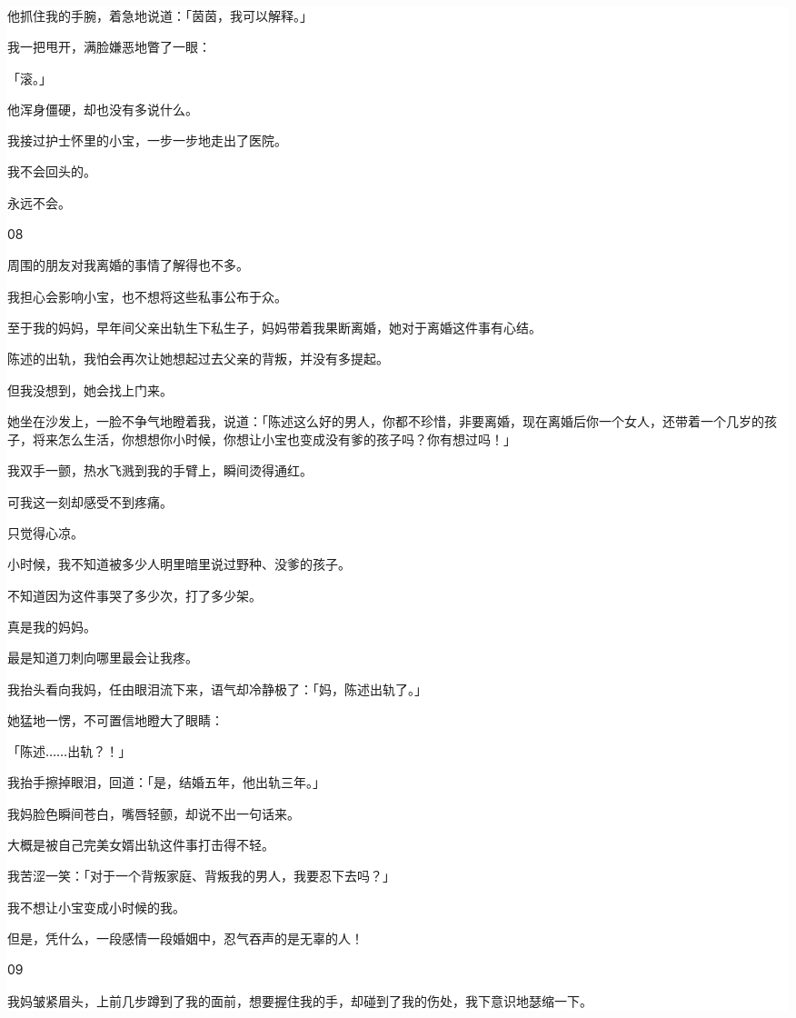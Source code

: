 他抓住我的手腕，着急地说道：「茵茵，我可以解释。」

我一把甩开，满脸嫌恶地瞥了一眼：

「滚。」

他浑身僵硬，却也没有多说什么。

我接过护士怀里的小宝，一步一步地走出了医院。

我不会回头的。

永远不会。

08

周围的朋友对我离婚的事情了解得也不多。

我担心会影响小宝，也不想将这些私事公布于众。

至于我的妈妈，早年间父亲出轨生下私生子，妈妈带着我果断离婚，她对于离婚这件事有心结。

陈述的出轨，我怕会再次让她想起过去父亲的背叛，并没有多提起。

但我没想到，她会找上门来。

她坐在沙发上，一脸不争气地瞪着我，说道：「陈述这么好的男人，你都不珍惜，非要离婚，现在离婚后你一个女人，还带着一个几岁的孩子，将来怎么生活，你想想你小时候，你想让小宝也变成没有爹的孩子吗？你有想过吗！」

我双手一颤，热水飞溅到我的手臂上，瞬间烫得通红。

可我这一刻却感受不到疼痛。

只觉得心凉。

小时候，我不知道被多少人明里暗里说过野种、没爹的孩子。

不知道因为这件事哭了多少次，打了多少架。

真是我的妈妈。

最是知道刀刺向哪里最会让我疼。

我抬头看向我妈，任由眼泪流下来，语气却冷静极了：「妈，陈述出轨了。」

她猛地一愣，不可置信地瞪大了眼睛：

「陈述……出轨？！」

我抬手擦掉眼泪，回道：「是，结婚五年，他出轨三年。」

我妈脸色瞬间苍白，嘴唇轻颤，却说不出一句话来。

大概是被自己完美女婿出轨这件事打击得不轻。

我苦涩一笑：「对于一个背叛家庭、背叛我的男人，我要忍下去吗？」

我不想让小宝变成小时候的我。

但是，凭什么，一段感情一段婚姻中，忍气吞声的是无辜的人！

09

我妈皱紧眉头，上前几步蹲到了我的面前，想要握住我的手，却碰到了我的伤处，我下意识地瑟缩一下。
